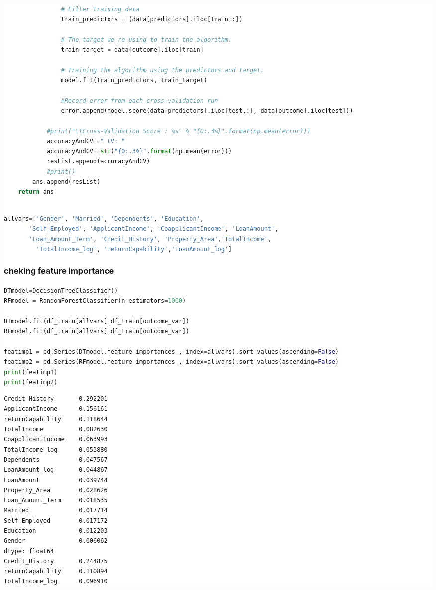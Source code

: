 ```python
                # Filter training data
                train_predictors = (data[predictors].iloc[train,:])

                # The target we're using to train the algorithm.
                train_target = data[outcome].iloc[train]

                # Training the algorithm using the predictors and target.
                model.fit(train_predictors, train_target)

                #Record error from each cross-validation run
                error.append(model.score(data[predictors].iloc[test,:], data[outcome].iloc[test]))

            #print("\tCross-Validation Score : %s" % "{0:.3%}".format(np.mean(error)))
            accuracyAndCV+=" CV: "
            accuracyAndCV+=str("{0:.3%}".format(np.mean(error)))
            resList.append(accuracyAndCV)
            #print()
        ans.append(resList)
    return ans
        
```


```python
allvars=['Gender', 'Married', 'Dependents', 'Education',
       'Self_Employed', 'ApplicantIncome', 'CoapplicantIncome', 'LoanAmount',
       'Loan_Amount_Term', 'Credit_History', 'Property_Area','TotalIncome', 
         'TotalIncome_log', 'returnCapability','LoanAmount_log']
```

### cheking feature importance


```python
DTmodel=DecisionTreeClassifier()
RFmodel = RandomForestClassifier(n_estimators=1000)

DTmodel.fit(df_train[allvars],df_train[outcome_var])
RFmodel.fit(df_train[allvars],df_train[outcome_var])

featimp1 = pd.Series(DTmodel.feature_importances_, index=allvars).sort_values(ascending=False)
featimp2 = pd.Series(RFmodel.feature_importances_, index=allvars).sort_values(ascending=False)
print(featimp1)
print(featimp2)

```

    Credit_History       0.292201
    ApplicantIncome      0.156161
    returnCapability     0.118644
    TotalIncome          0.082630
    CoapplicantIncome    0.063993
    TotalIncome_log      0.053880
    Dependents           0.047567
    LoanAmount_log       0.044867
    LoanAmount           0.039744
    Property_Area        0.028626
    Loan_Amount_Term     0.018535
    Married              0.017714
    Self_Employed        0.017172
    Education            0.012203
    Gender               0.006062
    dtype: float64
    Credit_History       0.244875
    returnCapability     0.110894
    TotalIncome_log      0.096910